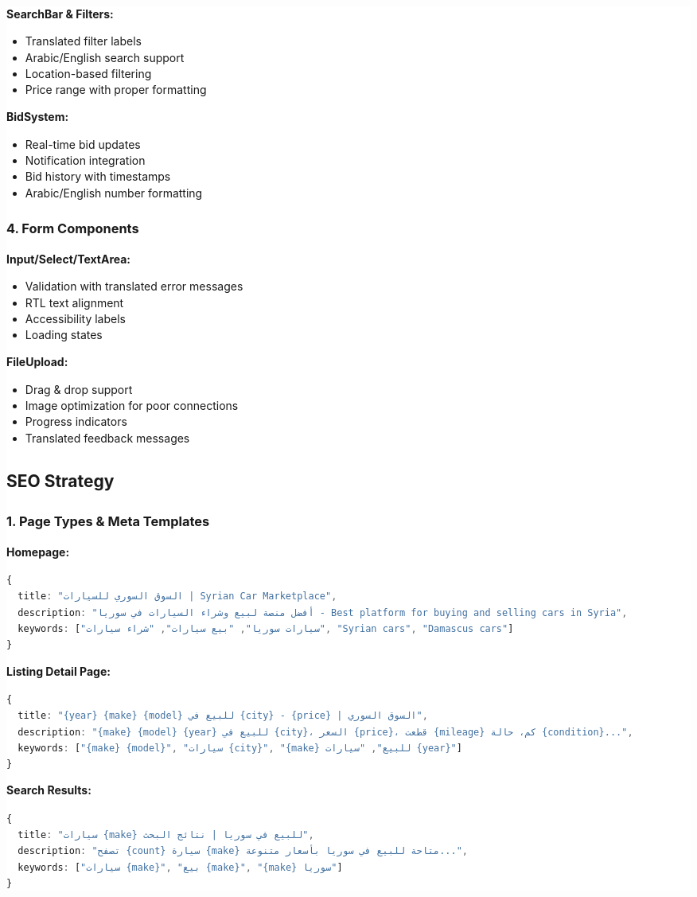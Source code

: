 **SearchBar & Filters:**
- Translated filter labels
- Arabic/English search support
- Location-based filtering
- Price range with proper formatting

**BidSystem:**
- Real-time bid updates
- Notification integration
- Bid history with timestamps
- Arabic/English number formatting

### 4. Form Components
**Input/Select/TextArea:**
- Validation with translated error messages
- RTL text alignment
- Accessibility labels
- Loading states

**FileUpload:**
- Drag & drop support
- Image optimization for poor connections
- Progress indicators
- Translated feedback messages

## SEO Strategy

### 1. Page Types & Meta Templates

**Homepage:**
```typescript
{
  title: "السوق السوري للسيارات | Syrian Car Marketplace",
  description: "أفضل منصة لبيع وشراء السيارات في سوريا - Best platform for buying and selling cars in Syria",
  keywords: ["سيارات سوريا", "بيع سيارات", "شراء سيارات", "Syrian cars", "Damascus cars"]
}
```

**Listing Detail Page:**
```typescript
{
  title: "{year} {make} {model} للبيع في {city} - {price} | السوق السوري",
  description: "{make} {model} {year} للبيع في {city}، السعر {price}، قطعت {mileage} كم، حالة {condition}...",
  keywords: ["{make} {model}", "سيارات {city}", "{make} للبيع", "سيارات {year}"]
}
```

**Search Results:**
```typescript
{
  title: "سيارات {make} للبيع في سوريا | نتائج البحث",
  description: "تصفح {count} سيارة {make} متاحة للبيع في سوريا بأسعار متنوعة...",
  keywords: ["سيارات {make}", "بيع {make}", "{make} سوريا"]
}
```
